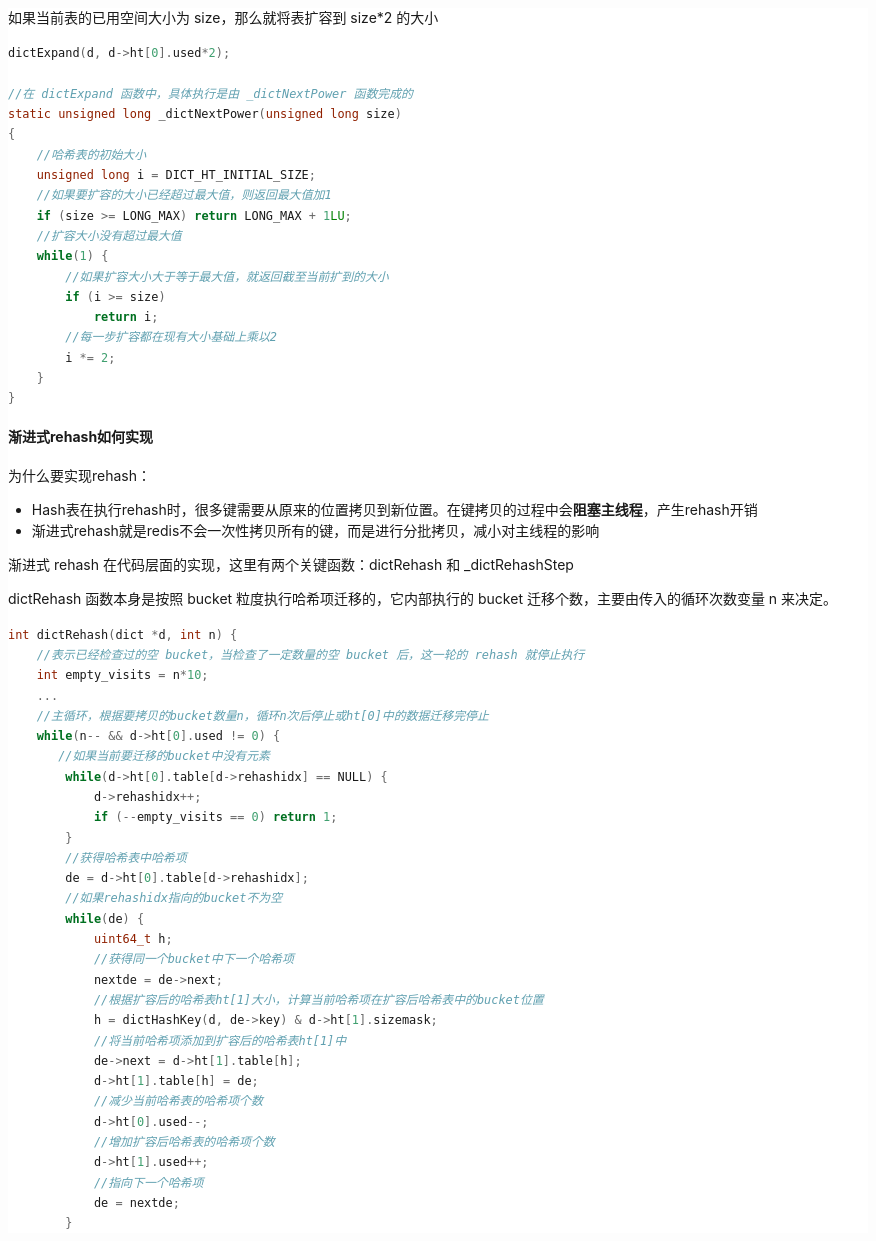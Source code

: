 如果当前表的已用空间大小为 size，那么就将表扩容到 size*2 的大小

```c
dictExpand(d, d->ht[0].used*2);

//在 dictExpand 函数中，具体执行是由 _dictNextPower 函数完成的
static unsigned long _dictNextPower(unsigned long size)
{
    //哈希表的初始大小
    unsigned long i = DICT_HT_INITIAL_SIZE;
    //如果要扩容的大小已经超过最大值，则返回最大值加1
    if (size >= LONG_MAX) return LONG_MAX + 1LU;
    //扩容大小没有超过最大值
    while(1) {
        //如果扩容大小大于等于最大值，就返回截至当前扩到的大小
        if (i >= size)
            return i;
        //每一步扩容都在现有大小基础上乘以2
        i *= 2;
    }
}
```



#### 渐进式rehash如何实现

为什么要实现rehash：

- Hash表在执行rehash时，很多键需要从原来的位置拷贝到新位置。在键拷贝的过程中会**阻塞主线程**，产生rehash开销
- 渐进式rehash就是redis不会一次性拷贝所有的键，而是进行分批拷贝，减小对主线程的影响



渐进式 rehash 在代码层面的实现，这里有两个关键函数：dictRehash 和 _dictRehashStep

dictRehash 函数本身是按照 bucket 粒度执行哈希项迁移的，它内部执行的 bucket 迁移个数，主要由传入的循环次数变量 n 来决定。

```c
int dictRehash(dict *d, int n) {
    //表示已经检查过的空 bucket，当检查了一定数量的空 bucket 后，这一轮的 rehash 就停止执行
    int empty_visits = n*10;
    ...
    //主循环，根据要拷贝的bucket数量n，循环n次后停止或ht[0]中的数据迁移完停止
    while(n-- && d->ht[0].used != 0) {
       //如果当前要迁移的bucket中没有元素 
        while(d->ht[0].table[d->rehashidx] == NULL) {
            d->rehashidx++; 
            if (--empty_visits == 0) return 1; 
        }
        //获得哈希表中哈希项 
        de = d->ht[0].table[d->rehashidx]; 
        //如果rehashidx指向的bucket不为空 
        while(de) { 
            uint64_t h; 
            //获得同一个bucket中下一个哈希项 
            nextde = de->next; 
            //根据扩容后的哈希表ht[1]大小，计算当前哈希项在扩容后哈希表中的bucket位置 
            h = dictHashKey(d, de->key) & d->ht[1].sizemask; 
            //将当前哈希项添加到扩容后的哈希表ht[1]中 
            de->next = d->ht[1].table[h]; 
            d->ht[1].table[h] = de; 
            //减少当前哈希表的哈希项个数 
            d->ht[0].used--; 
            //增加扩容后哈希表的哈希项个数 
            d->ht[1].used++; 
            //指向下一个哈希项 
            de = nextde; 
        } 
```